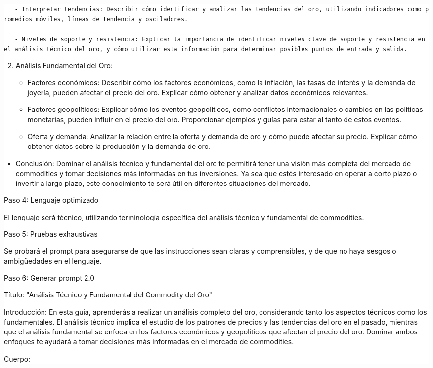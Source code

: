        - Interpretar tendencias: Describir cómo identificar y analizar las tendencias del oro, utilizando indicadores como promedios móviles, líneas de tendencia y osciladores.

       - Niveles de soporte y resistencia: Explicar la importancia de identificar niveles clave de soporte y resistencia en el análisis técnico del oro, y cómo utilizar esta información para determinar posibles puntos de entrada y salida.



   2. Análisis Fundamental del Oro:

       - Factores económicos: Describir cómo los factores económicos, como la inflación, las tasas de interés y la demanda de joyería, pueden afectar el precio del oro. Explicar cómo obtener y analizar datos económicos relevantes.

       - Factores geopolíticos: Explicar cómo los eventos geopolíticos, como conflictos internacionales o cambios en las políticas monetarias, pueden influir en el precio del oro. Proporcionar ejemplos y guías para estar al tanto de estos eventos.

       - Oferta y demanda: Analizar la relación entre la oferta y demanda de oro y cómo puede afectar su precio. Explicar cómo obtener datos sobre la producción y la demanda de oro.



- Conclusión: Dominar el análisis técnico y fundamental del oro te permitirá tener una visión más completa del mercado de commodities y tomar decisiones más informadas en tus inversiones. Ya sea que estés interesado en operar a corto plazo o invertir a largo plazo, este conocimiento te será útil en diferentes situaciones del mercado.



Paso 4: Lenguaje optimizado



El lenguaje será técnico, utilizando terminología específica del análisis técnico y fundamental de commodities.



Paso 5: Pruebas exhaustivas



Se probará el prompt para asegurarse de que las instrucciones sean claras y comprensibles, y de que no haya sesgos o ambigüedades en el lenguaje.



Paso 6: Generar prompt 2.0



Título: "Análisis Técnico y Fundamental del Commodity del Oro"



Introducción: En esta guía, aprenderás a realizar un análisis completo del oro, considerando tanto los aspectos técnicos como los fundamentales. El análisis técnico implica el estudio de los patrones de precios y las tendencias del oro en el pasado, mientras que el análisis fundamental se enfoca en los factores económicos y geopolíticos que afectan el precio del oro. Dominar ambos enfoques te ayudará a tomar decisiones más informadas en el mercado de commodities.



Cuerpo:
